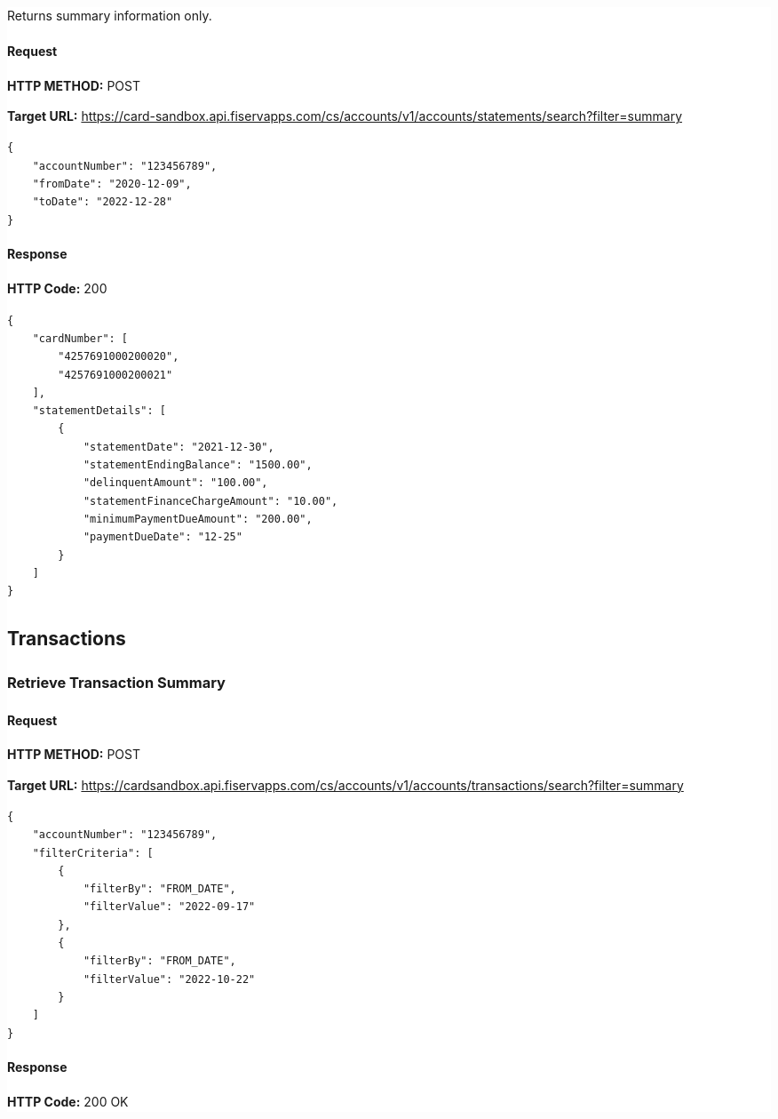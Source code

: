 Returns summary information only.

#### Request
**HTTP METHOD:** POST

**Target URL:** https://card-sandbox.api.fiservapps.com/cs/accounts/v1/accounts/statements/search?filter=summary

``` 
{
    "accountNumber": "123456789",
    "fromDate": "2020-12-09",
    "toDate": "2022-12-28"
}
``` 
#### Response
**HTTP Code:** 200

``` 
{
    "cardNumber": [
        "4257691000200020",
        "4257691000200021"
    ],
    "statementDetails": [
        {
            "statementDate": "2021-12-30",
            "statementEndingBalance": "1500.00",
            "delinquentAmount": "100.00",
            "statementFinanceChargeAmount": "10.00",
            "minimumPaymentDueAmount": "200.00",
            "paymentDueDate": "12-25"
        }
    ]
}
 ```


## Transactions

### Retrieve Transaction Summary
 

#### Request
**HTTP METHOD:** POST

**Target URL:** https://cardsandbox.api.fiservapps.com/cs/accounts/v1/accounts/transactions/search?filter=summary
```
{
    "accountNumber": "123456789",
    "filterCriteria": [
        {
            "filterBy": "FROM_DATE",
            "filterValue": "2022-09-17"
        },
        {
            "filterBy": "FROM_DATE",
            "filterValue": "2022-10-22"
        }
    ]
}
```
#### Response
**HTTP Code:** 200 OK
```
```